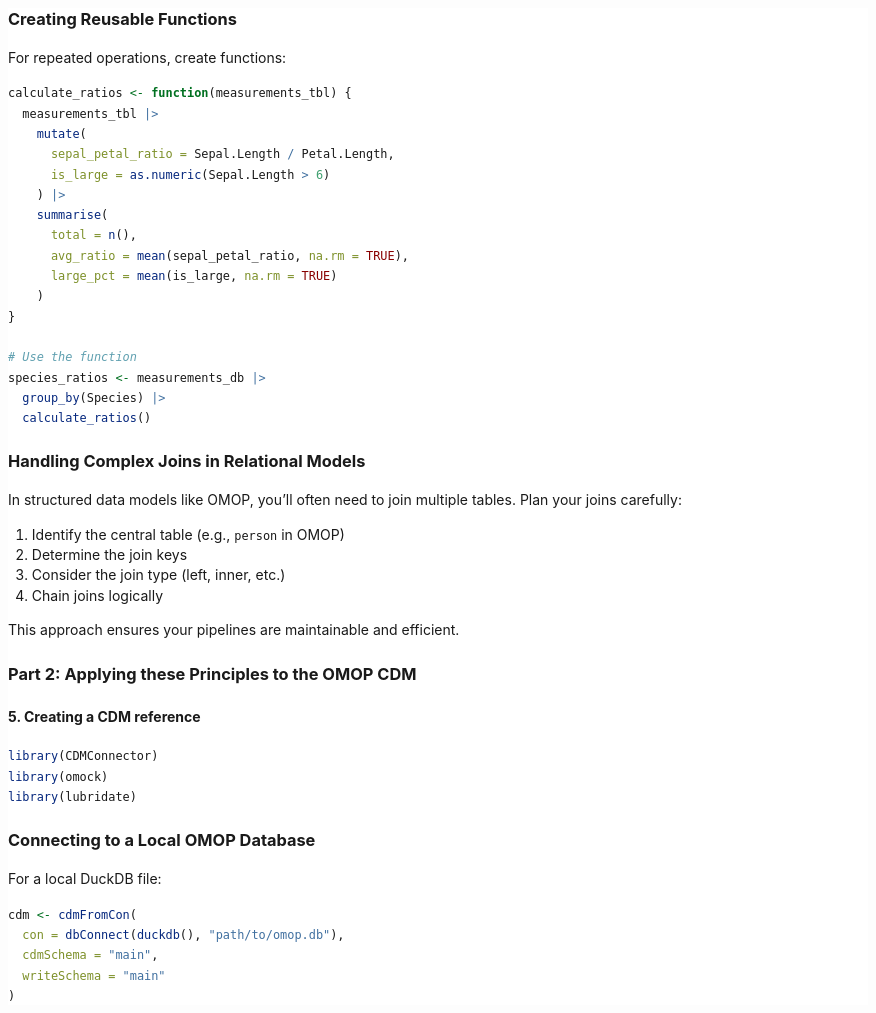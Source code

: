 ### Creating Reusable Functions

For repeated operations, create functions:

``` r
calculate_ratios <- function(measurements_tbl) {
  measurements_tbl |>
    mutate(
      sepal_petal_ratio = Sepal.Length / Petal.Length,
      is_large = as.numeric(Sepal.Length > 6)
    ) |>
    summarise(
      total = n(),
      avg_ratio = mean(sepal_petal_ratio, na.rm = TRUE),
      large_pct = mean(is_large, na.rm = TRUE)
    )
}

# Use the function
species_ratios <- measurements_db |>
  group_by(Species) |>
  calculate_ratios()
```

### Handling Complex Joins in Relational Models

In structured data models like OMOP, you’ll often need to join multiple
tables. Plan your joins carefully:

1.  Identify the central table (e.g., `person` in OMOP)
2.  Determine the join keys
3.  Consider the join type (left, inner, etc.)
4.  Chain joins logically

This approach ensures your pipelines are maintainable and efficient.

### Part 2: Applying these Principles to the OMOP CDM

#### **5. Creating a CDM reference**

``` r
library(CDMConnector)
library(omock)
library(lubridate)
```

### Connecting to a Local OMOP Database

For a local DuckDB file:

``` r
cdm <- cdmFromCon(
  con = dbConnect(duckdb(), "path/to/omop.db"),
  cdmSchema = "main",
  writeSchema = "main"
)
```
